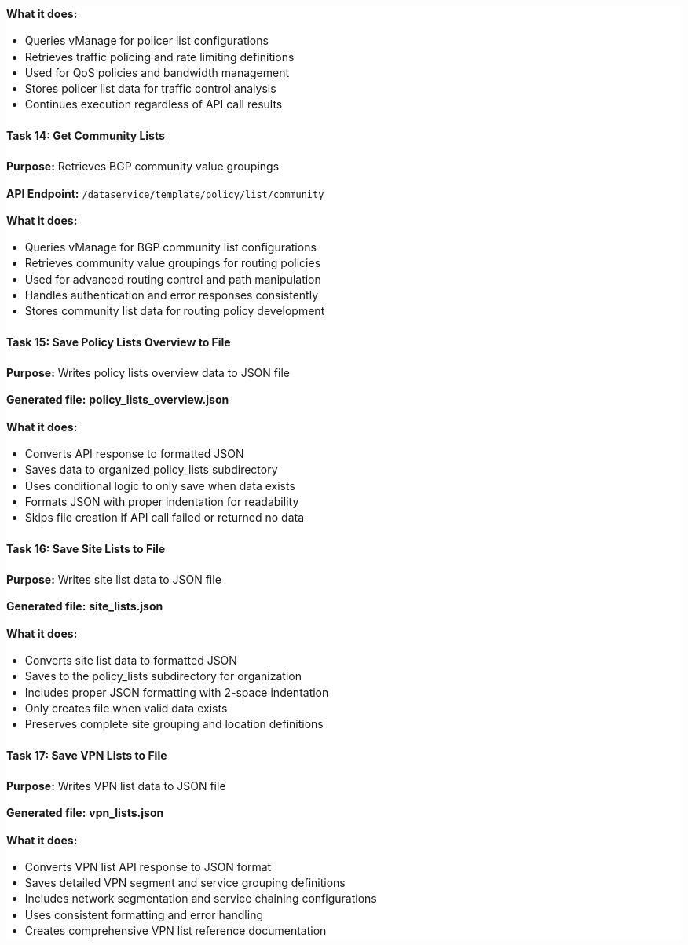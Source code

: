 **What it does:**
- Queries vManage for policer list configurations
- Retrieves traffic policing and rate limiting definitions
- Used for QoS policies and bandwidth management
- Stores policer list data for traffic control analysis
- Continues execution regardless of API call results

#### Task 14: Get Community Lists

**Purpose:** Retrieves BGP community value groupings

**API Endpoint:** `/dataservice/template/policy/list/community`

**What it does:**
- Queries vManage for BGP community list configurations
- Retrieves community value groupings for routing policies
- Used for advanced routing control and path manipulation
- Handles authentication and error responses consistently
- Stores community list data for routing policy development

#### Task 15: Save Policy Lists Overview to File

**Purpose:** Writes policy lists overview data to JSON file

**Generated file:** **policy_lists_overview.json**

**What it does:**
- Converts API response to formatted JSON
- Saves data to organized policy_lists subdirectory
- Uses conditional logic to only save when data exists
- Formats JSON with proper indentation for readability
- Skips file creation if API call failed or returned no data

#### Task 16: Save Site Lists to File

**Purpose:** Writes site list data to JSON file

**Generated file:** **site_lists.json**

**What it does:**
- Converts site list data to formatted JSON
- Saves to the policy_lists subdirectory for organization
- Includes proper JSON formatting with 2-space indentation
- Only creates file when valid data exists
- Preserves complete site grouping and location definitions

#### Task 17: Save VPN Lists to File

**Purpose:** Writes VPN list data to JSON file

**Generated file:** **vpn_lists.json**

**What it does:**
- Converts VPN list API response to JSON format
- Saves detailed VPN segment and service grouping definitions
- Includes network segmentation and service chaining configurations
- Uses consistent formatting and error handling
- Creates comprehensive VPN list reference documentation
